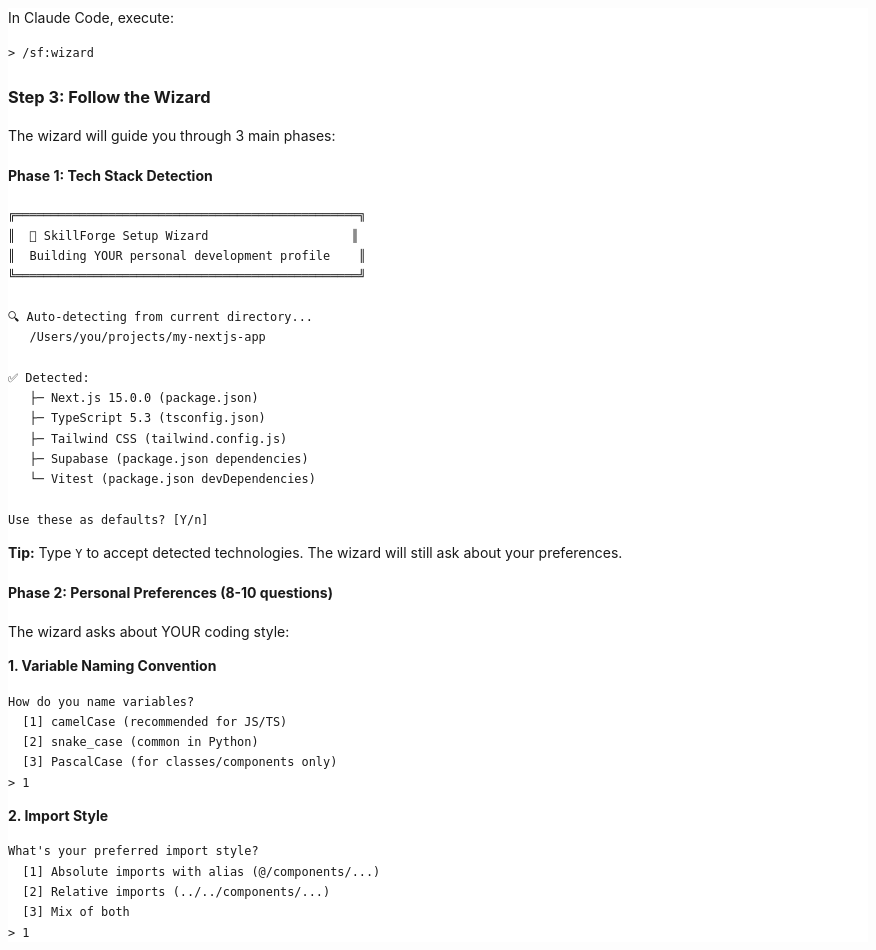 In Claude Code, execute:

```
> /sf:wizard
```

### Step 3: Follow the Wizard

The wizard will guide you through 3 main phases:

#### Phase 1: Tech Stack Detection

```
╔════════════════════════════════════════════════╗
║  🧙 SkillForge Setup Wizard                    ║
║  Building YOUR personal development profile    ║
╚════════════════════════════════════════════════╝

🔍 Auto-detecting from current directory...
   /Users/you/projects/my-nextjs-app

✅ Detected:
   ├─ Next.js 15.0.0 (package.json)
   ├─ TypeScript 5.3 (tsconfig.json)
   ├─ Tailwind CSS (tailwind.config.js)
   ├─ Supabase (package.json dependencies)
   └─ Vitest (package.json devDependencies)

Use these as defaults? [Y/n]
```

**Tip:** Type `Y` to accept detected technologies. The wizard will still ask about your preferences.

#### Phase 2: Personal Preferences (8-10 questions)

The wizard asks about YOUR coding style:

**1. Variable Naming Convention**
```
How do you name variables?
  [1] camelCase (recommended for JS/TS)
  [2] snake_case (common in Python)
  [3] PascalCase (for classes/components only)
> 1
```

**2. Import Style**
```
What's your preferred import style?
  [1] Absolute imports with alias (@/components/...)
  [2] Relative imports (../../components/...)
  [3] Mix of both
> 1
```
